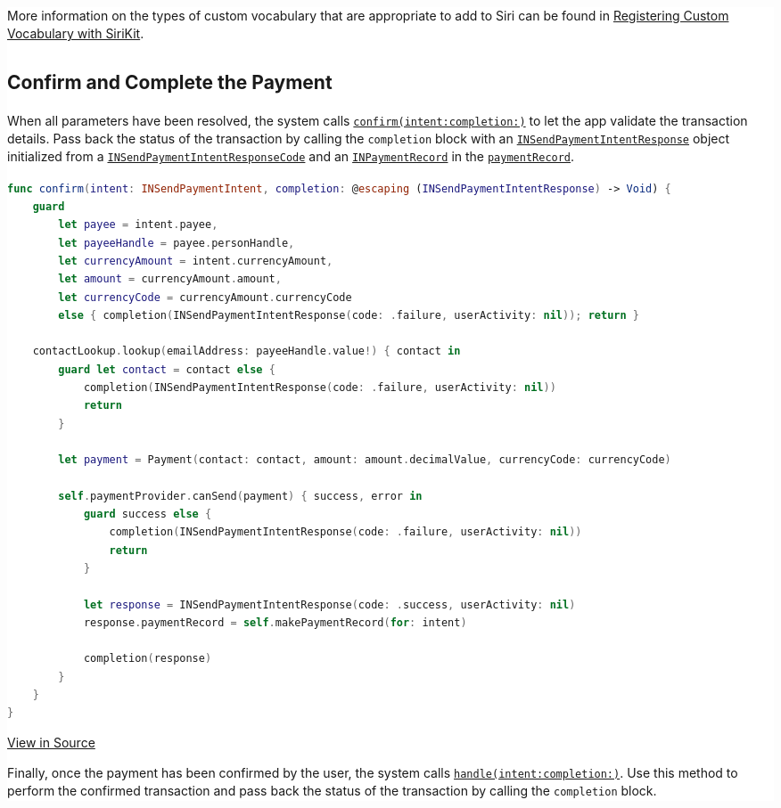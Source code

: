 More information on the types of custom vocabulary that are appropriate to add to Siri can be found in [Registering Custom Vocabulary with SiriKit](https://developer.apple.com/documentation/sirikit/registering_custom_vocabulary_with_sirikit#2865079).

## Confirm and Complete the Payment

When all parameters have been resolved, the system calls [`confirm(intent:completion:)`](https://developer.apple.com/documentation/sirikit/insendpaymentintenthandling/1638929-confirm) to let the app validate the transaction details. Pass back the status of the transaction by calling the `completion` block with an [`INSendPaymentIntentResponse`](https://developer.apple.com/documentation/sirikit/insendpaymentintentresponse) object initialized from a [`INSendPaymentIntentResponseCode`](https://developer.apple.com/documentation/sirikit/insendpaymentintentresponsecode) and an [`INPaymentRecord`](https://developer.apple.com/documentation/sirikit/inpaymentrecord) in the [`paymentRecord`](https://developer.apple.com/documentation/sirikit/insendpaymentintentresponse/1638625-paymentrecord). 

``` swift
func confirm(intent: INSendPaymentIntent, completion: @escaping (INSendPaymentIntentResponse) -> Void) {
    guard
        let payee = intent.payee,
        let payeeHandle = payee.personHandle,
        let currencyAmount = intent.currencyAmount,
        let amount = currencyAmount.amount,
        let currencyCode = currencyAmount.currencyCode
        else { completion(INSendPaymentIntentResponse(code: .failure, userActivity: nil)); return }

    contactLookup.lookup(emailAddress: payeeHandle.value!) { contact in
        guard let contact = contact else {
            completion(INSendPaymentIntentResponse(code: .failure, userActivity: nil))
            return
        }

        let payment = Payment(contact: contact, amount: amount.decimalValue, currencyCode: currencyCode)

        self.paymentProvider.canSend(payment) { success, error in
            guard success else {
                completion(INSendPaymentIntentResponse(code: .failure, userActivity: nil))
                return
            }

            let response = INSendPaymentIntentResponse(code: .success, userActivity: nil)
            response.paymentRecord = self.makePaymentRecord(for: intent)

            completion(response)
        }
    }
}
```
[View in Source](x-source-tag://ConfirmPayment)

Finally, once the payment has been confirmed by the user, the system calls [`handle(intent:completion:)`](https://developer.apple.com/documentation/sirikit/insendpaymentintenthandling/1638809-handle). Use this method to perform the confirmed transaction and pass back the status of the transaction by calling the `completion` block. 
